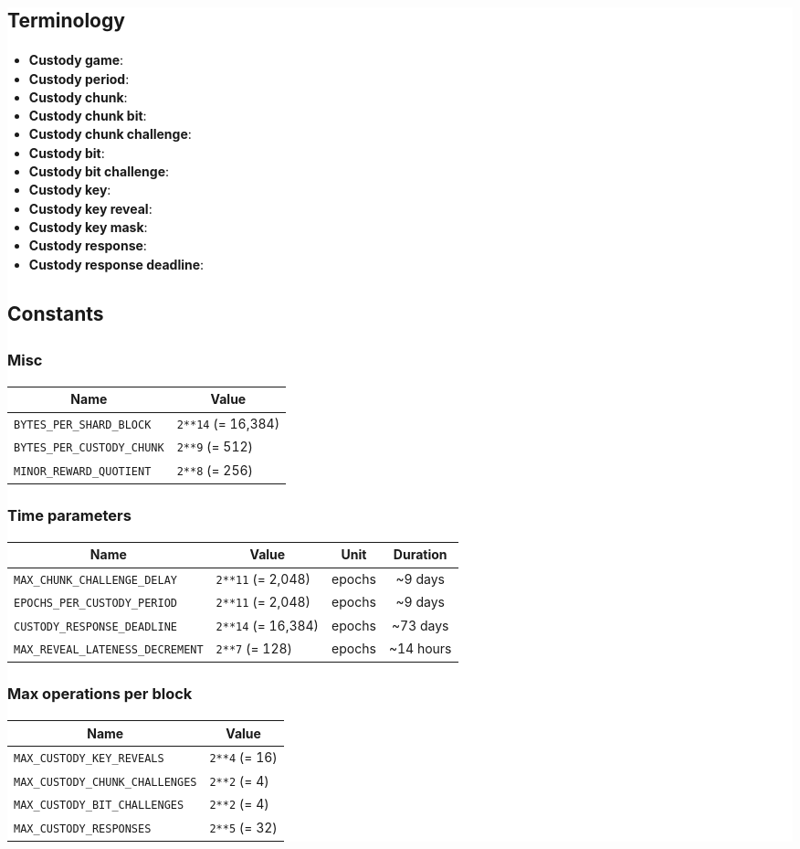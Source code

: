 ## Terminology

* **Custody game**:
* **Custody period**:
* **Custody chunk**:
* **Custody chunk bit**:
* **Custody chunk challenge**:
* **Custody bit**:
* **Custody bit challenge**:
* **Custody key**:
* **Custody key reveal**:
* **Custody key mask**:
* **Custody response**:
* **Custody response deadline**:

## Constants

### Misc

| Name | Value |
| - | - |
| `BYTES_PER_SHARD_BLOCK` | `2**14` (= 16,384) |
| `BYTES_PER_CUSTODY_CHUNK` | `2**9` (= 512) |
| `MINOR_REWARD_QUOTIENT` | `2**8` (= 256) |

### Time parameters

| Name | Value | Unit | Duration |
| - | - | :-: | :-: |
| `MAX_CHUNK_CHALLENGE_DELAY` | `2**11` (= 2,048) | epochs | ~9 days |
| `EPOCHS_PER_CUSTODY_PERIOD` | `2**11` (= 2,048) | epochs | ~9 days |
| `CUSTODY_RESPONSE_DEADLINE` | `2**14` (= 16,384) | epochs | ~73 days |
| `MAX_REVEAL_LATENESS_DECREMENT` | `2**7` (= 128) | epochs | ~14 hours |

### Max operations per block

| Name | Value |
| - | - |
| `MAX_CUSTODY_KEY_REVEALS` | `2**4` (= 16) |
| `MAX_CUSTODY_CHUNK_CHALLENGES` | `2**2` (= 4) |
| `MAX_CUSTODY_BIT_CHALLENGES` | `2**2` (= 4) |
| `MAX_CUSTODY_RESPONSES` | `2**5` (= 32) |
